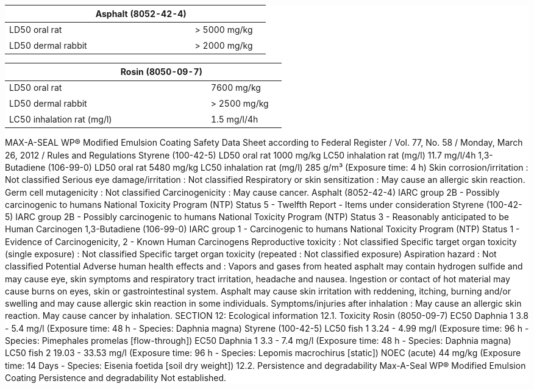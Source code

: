 | | Asphalt (8052-42-4) | | |
| --- | --- | --- | --- |
| LD50 oral rat | | > 5000 mg/kg | |
| LD50 dermal rabbit | | > 2000 mg/kg | |

| | Rosin (8050-09-7) | | |
| --- | --- | --- | --- |
| LD50 oral rat | | 7600 mg/kg | |
| LD50 dermal rabbit | | > 2500 mg/kg | |
| LC50 inhalation rat (mg/l) | | 1.5 mg/l/4h | |

MAX-A-SEAL WP®
Modified Emulsion Coating
Safety Data Sheet
according to Federal Register / Vol. 77, No. 58 / Monday, March 26, 2012 / Rules and Regulations
Styrene (100-42-5)
LD50 oral rat 1000 mg/kg
LC50 inhalation rat (mg/l) 11.7 mg/l/4h
1,3-Butadiene (106-99-0)
LD50 oral rat 5480 mg/kg
LC50 inhalation rat (mg/l) 285 g/m³ (Exposure time: 4 h)
Skin corrosion/irritation : Not classified
Serious eye damage/irritation : Not classified
Respiratory or skin sensitization : May cause an allergic skin reaction.
Germ cell mutagenicity : Not classified
Carcinogenicity : May cause cancer.
Asphalt (8052-42-4)
IARC group 2B - Possibly carcinogenic to humans
National Toxicity Program (NTP) Status 5 - Twelfth Report - Items under consideration
Styrene (100-42-5)
IARC group 2B - Possibly carcinogenic to humans
National Toxicity Program (NTP) Status 3 - Reasonably anticipated to be Human Carcinogen
1,3-Butadiene (106-99-0)
IARC group 1 - Carcinogenic to humans
National Toxicity Program (NTP) Status 1 - Evidence of Carcinogenicity, 2 - Known Human Carcinogens
Reproductive toxicity : Not classified
Specific target organ toxicity (single exposure) : Not classified
Specific target organ toxicity (repeated : Not classified
exposure)
Aspiration hazard : Not classified
Potential Adverse human health effects and : Vapors and gases from heated asphalt may contain hydrogen sulfide and may cause eye, skin
symptoms and respiratory tract irritation, headache and nausea. Ingestion or contact of hot material may
cause burns on eyes, skin or gastrointestinal system. Asphalt may cause skin irritation with
reddening, itching, burning and/or swelling and may cause allergic skin reaction in some
individuals.
Symptoms/injuries after inhalation : May cause an allergic skin reaction. May cause cancer by inhalation.
SECTION 12: Ecological information
12.1. Toxicity
Rosin (8050-09-7)
EC50 Daphnia 1 3.8 - 5.4 mg/l (Exposure time: 48 h - Species: Daphnia magna)
Styrene (100-42-5)
LC50 fish 1 3.24 - 4.99 mg/l (Exposure time: 96 h - Species: Pimephales promelas [flow-through])
EC50 Daphnia 1 3.3 - 7.4 mg/l (Exposure time: 48 h - Species: Daphnia magna)
LC50 fish 2 19.03 - 33.53 mg/l (Exposure time: 96 h - Species: Lepomis macrochirus [static])
NOEC (acute) 44 mg/kg (Exposure time: 14 Days - Species: Eisenia foetida [soil dry weight])
12.2. Persistence and degradability
Max-A-Seal WP® Modified Emulsion Coating
Persistence and degradability Not established.